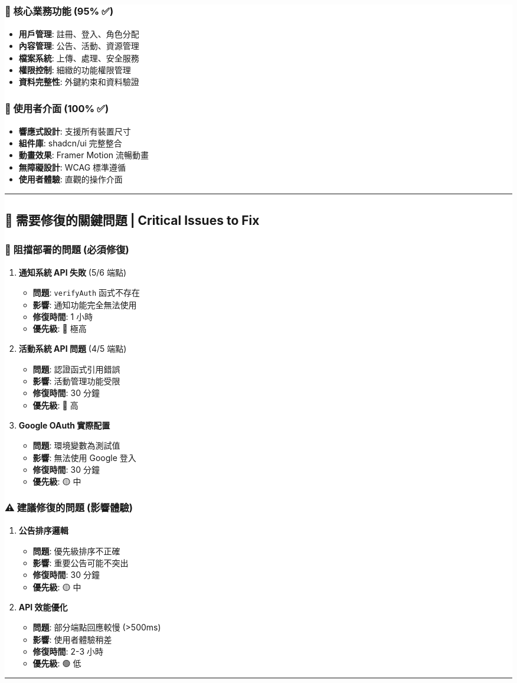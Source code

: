 ### 📝 核心業務功能 (95% ✅)
- **用戶管理**: 註冊、登入、角色分配
- **內容管理**: 公告、活動、資源管理
- **檔案系統**: 上傳、處理、安全服務
- **權限控制**: 細緻的功能權限管理
- **資料完整性**: 外鍵約束和資料驗證

### 🎨 使用者介面 (100% ✅)
- **響應式設計**: 支援所有裝置尺寸
- **組件庫**: shadcn/ui 完整整合
- **動畫效果**: Framer Motion 流暢動畫
- **無障礙設計**: WCAG 標準遵循
- **使用者體驗**: 直觀的操作介面

---

## 🔧 需要修復的關鍵問題 | Critical Issues to Fix

### 🚨 阻擋部署的問題 (必須修復)
1. **通知系統 API 失敗** (5/6 端點)
   - **問題**: `verifyAuth` 函式不存在
   - **影響**: 通知功能完全無法使用
   - **修復時間**: 1 小時
   - **優先級**: 🔴 極高

2. **活動系統 API 問題** (4/5 端點)
   - **問題**: 認證函式引用錯誤  
   - **影響**: 活動管理功能受限
   - **修復時間**: 30 分鐘
   - **優先級**: 🔴 高

3. **Google OAuth 實際配置**
   - **問題**: 環境變數為測試值
   - **影響**: 無法使用 Google 登入
   - **修復時間**: 30 分鐘
   - **優先級**: 🟡 中

### ⚠️ 建議修復的問題 (影響體驗)
1. **公告排序邏輯**
   - **問題**: 優先級排序不正確
   - **影響**: 重要公告可能不突出
   - **修復時間**: 30 分鐘
   - **優先級**: 🟡 中

2. **API 效能優化**
   - **問題**: 部分端點回應較慢 (>500ms)
   - **影響**: 使用者體驗稍差
   - **修復時間**: 2-3 小時
   - **優先級**: 🟢 低

---
